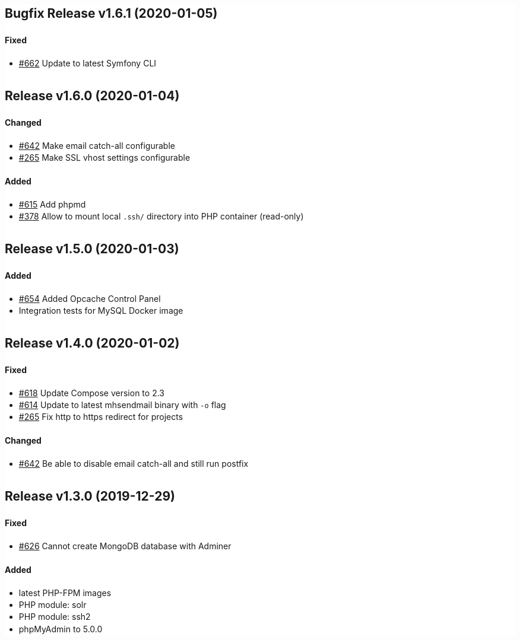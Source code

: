 ## Bugfix Release v1.6.1 (2020-01-05)

#### Fixed
- [#662](https://github.com/cytopia/devilbox/issues/662) Update to latest Symfony CLI


## Release v1.6.0 (2020-01-04)

#### Changed
- [#642](https://github.com/cytopia/devilbox/issues/642) Make email catch-all configurable
- [#265](https://github.com/cytopia/devilbox/issues/265) Make SSL vhost settings configurable

#### Added
- [#615](https://github.com/cytopia/devilbox/issues/615) Add phpmd
- [#378](https://github.com/cytopia/devilbox/issues/378) Allow to mount local `.ssh/` directory into PHP container (read-only)


## Release v1.5.0 (2020-01-03)

#### Added
- [#654](https://github.com/cytopia/devilbox/issues/654) Added Opcache Control Panel
- Integration tests for MySQL Docker image


## Release v1.4.0 (2020-01-02)

#### Fixed
- [#618](https://github.com/cytopia/devilbox/issues/618) Update Compose version to 2.3
- [#614](https://github.com/cytopia/devilbox/issues/614) Update to latest mhsendmail binary with `-o` flag
- [#265](https://github.com/cytopia/devilbox/issues/265) Fix http to https redirect for projects

#### Changed
- [#642](https://github.com/cytopia/devilbox/issues/642) Be able to disable email catch-all and still run postfix


## Release v1.3.0 (2019-12-29)

#### Fixed
- [#626](https://github.com/cytopia/devilbox/issues/626) Cannot create MongoDB database with Adminer

#### Added
- latest PHP-FPM images
- PHP module: solr
- PHP module: ssh2
- phpMyAdmin to 5.0.0
